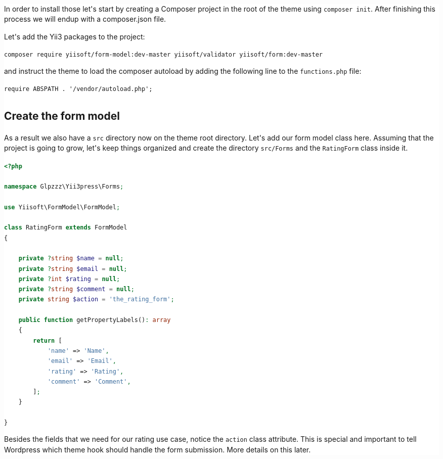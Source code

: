 In order to install those let's start by creating a Composer project in the root of the theme using `composer init`.
After finishing this process we will endup with a composer.json file.

Let's add the Yii3 packages to the project:

```
composer require yiisoft/form-model:dev-master yiisoft/validator yiisoft/form:dev-master
```

and instruct the theme to load the composer autoload by adding the following line to the `functions.php` file:

```
require ABSPATH . '/vendor/autoload.php';
```

## Create the form model

As a result we also have a `src` directory now on the theme root directory. Let's add our form model class here.
Assuming that the project is going to grow, let's keep things organized and create the directory `src/Forms` and
the `RatingForm` class inside it.

```php
<?php

namespace Glpzzz\Yii3press\Forms;

use Yiisoft\FormModel\FormModel;

class RatingForm extends FormModel
{

	private ?string $name = null;
	private ?string $email = null;
	private ?int $rating = null;
	private ?string $comment = null;
	private string $action = 'the_rating_form';

	public function getPropertyLabels(): array
	{
		return [
			'name' => 'Name',
			'email' => 'Email',
			'rating' => 'Rating',
			'comment' => 'Comment',
		];
	}

}
```

Besides the fields that we need for our rating use case, notice the `action` class attribute. This is special and
important to tell Wordpress which theme hook should handle the form submission. More details on this later.
